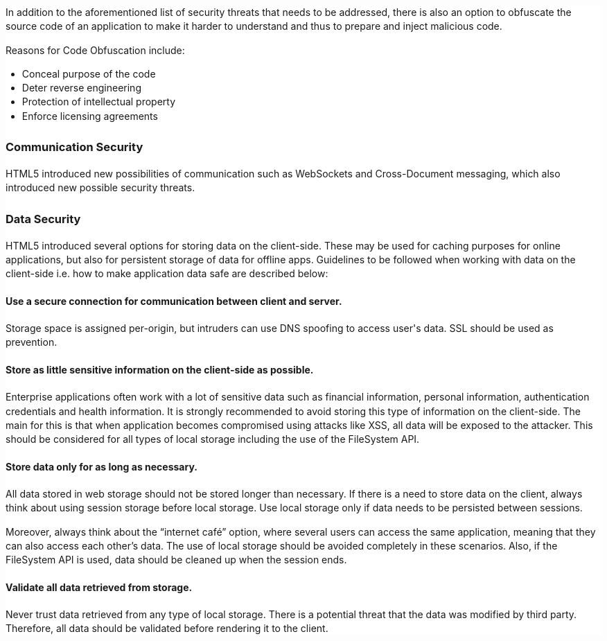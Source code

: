 In addition to the aforementioned list of security threats that needs to be addressed, there is also an option to obfuscate the source code of an application to make it harder to understand and thus to prepare and inject malicious code.

Reasons for Code Obfuscation include:
- Conceal purpose of the code
- Deter reverse engineering
- Protection of intellectual property
- Enforce licensing agreements

###  Communication Security

HTML5 introduced new possibilities of communication such as WebSockets and Cross-Document messaging, which also introduced new possible security threats.

###  Data Security

HTML5 introduced several options for storing data on the client-side.
These may be used for caching purposes for online applications, but also for persistent storage of data for offline apps.
Guidelines to be followed when working with data on the client-side i.e. how to make application data safe are described below:

#### Use a secure connection for communication between client and server.

Storage space is assigned per-origin, but intruders can use DNS spoofing to access user's data.
SSL should be used as prevention.

#### Store as little sensitive information on the client-side as possible.

Enterprise applications often work with a lot of sensitive data such as financial information, personal information, authentication credentials and health information.
It is strongly recommended to avoid storing this type of information on the client-side.
The main for this is that when application becomes compromised using attacks like XSS, all data will be exposed to the attacker.
This should be considered for all types of local storage including the use of the FileSystem API.

#### Store data only for as long as necessary.

All data stored in web storage should not be stored longer than necessary.
If there is a need to store data on the client, always think about using session storage before local storage.
Use local storage only if data needs to be persisted between sessions.

Moreover, always think about the “internet café” option, where several users can access the same application, meaning that they can also access each other’s data.
The use of local storage should be avoided completely in these scenarios.
Also, if the FileSystem API is used, data should be cleaned up when the session ends.

#### Validate all data retrieved from storage.

Never trust data retrieved from any type of local storage.
There is a potential threat that the data was modified by third party.
Therefore, all data should be validated before rendering it to the client.
